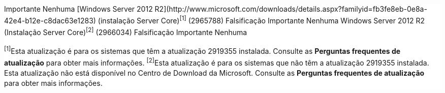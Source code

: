 </td>
<td style="border:1px solid black;">
Importante

</td>
<td style="border:1px solid black;">
Nenhuma

</td>
</tr>
<tr>
<td style="border:1px solid black;">
[Windows Server 2012 R2](http://www.microsoft.com/downloads/details.aspx?familyid=fb3fe8eb-0e8a-42e4-b12e-c8dac63e1283) (instalação Server Core)<sup>[1]</sup>
(2965788)

</td>
<td style="border:1px solid black;">
Falsificação

</td>
<td style="border:1px solid black;">
Importante

</td>
<td style="border:1px solid black;">
Nenhuma

</td>
</tr>
<tr>
<td style="border:1px solid black;">
Windows Server 2012 R2 (Instalação Server Core)<sup>[2]</sup>
(2966034)

</td>
<td style="border:1px solid black;">
Falsificação

</td>
<td style="border:1px solid black;">
Importante

</td>
<td style="border:1px solid black;">
Nenhuma

</td>
</tr>
</table>
 
<sup>[1]</sup>Esta atualização é para os sistemas que têm a atualização 2919355 instalada. Consulte as **Perguntas frequentes de atualização** para obter mais informações.
<sup>[2]</sup>Esta atualização é para os sistemas que não têm a atualização 2919355 instalada. Esta atualização não está disponível no Centro de Download da Microsoft. Consulte as **Perguntas frequentes de atualização** para obter mais informações.
